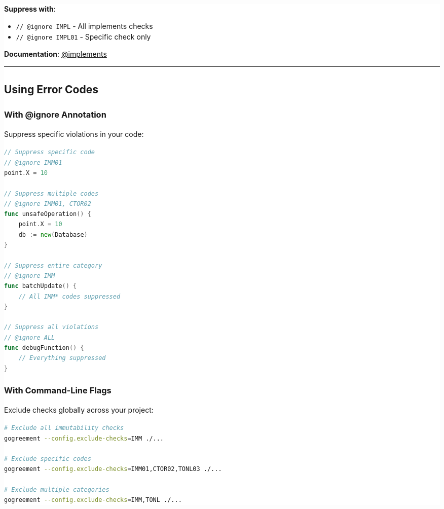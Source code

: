 **Suppress with**:
- `// @ignore IMPL` - All implements checks
- `// @ignore IMPL01` - Specific check only

**Documentation**: [@implements](02_01_implements.md)

---

## Using Error Codes

### With @ignore Annotation

Suppress specific violations in your code:

```go
// Suppress specific code
// @ignore IMM01
point.X = 10

// Suppress multiple codes
// @ignore IMM01, CTOR02
func unsafeOperation() {
    point.X = 10
    db := new(Database)
}

// Suppress entire category
// @ignore IMM
func batchUpdate() {
    // All IMM* codes suppressed
}

// Suppress all violations
// @ignore ALL
func debugFunction() {
    // Everything suppressed
}
```

### With Command-Line Flags

Exclude checks globally across your project:

```bash
# Exclude all immutability checks
gogreement --config.exclude-checks=IMM ./...

# Exclude specific codes
gogreement --config.exclude-checks=IMM01,CTOR02,TONL03 ./...

# Exclude multiple categories
gogreement --config.exclude-checks=IMM,TONL ./...
```
